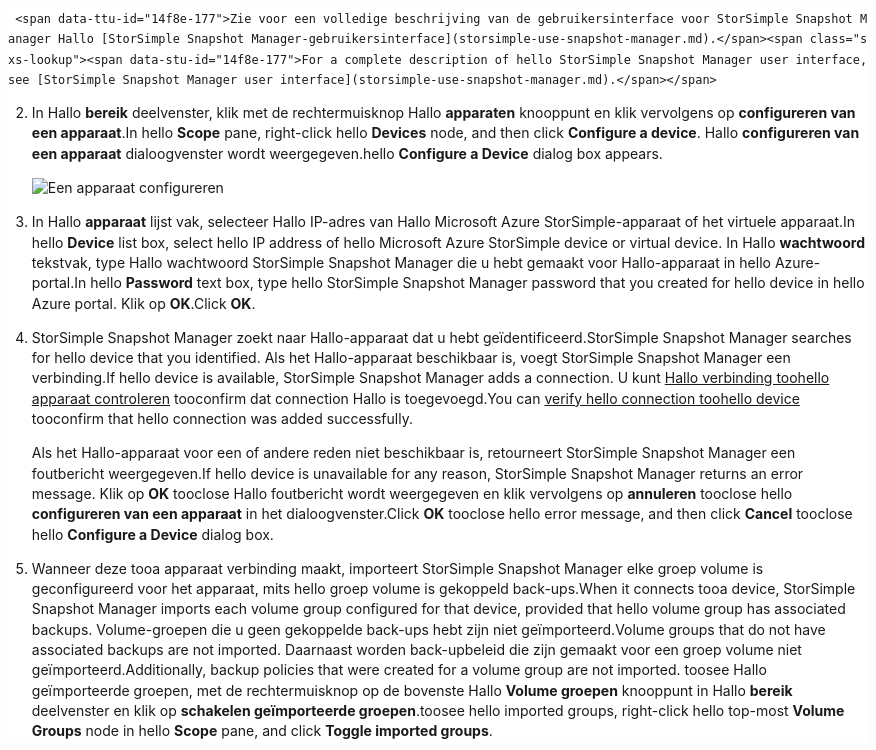      <span data-ttu-id="14f8e-177">Zie voor een volledige beschrijving van de gebruikersinterface voor StorSimple Snapshot Manager Hallo [StorSimple Snapshot Manager-gebruikersinterface](storsimple-use-snapshot-manager.md).</span><span class="sxs-lookup"><span data-stu-id="14f8e-177">For a complete description of hello StorSimple Snapshot Manager user interface, see [StorSimple Snapshot Manager user interface](storsimple-use-snapshot-manager.md).</span></span>
2. <span data-ttu-id="14f8e-178">In Hallo **bereik** deelvenster, klik met de rechtermuisknop Hallo **apparaten** knooppunt en klik vervolgens op **configureren van een apparaat**.</span><span class="sxs-lookup"><span data-stu-id="14f8e-178">In hello **Scope** pane, right-click hello **Devices** node, and then click **Configure a device**.</span></span> <span data-ttu-id="14f8e-179">Hallo **configureren van een apparaat** dialoogvenster wordt weergegeven.</span><span class="sxs-lookup"><span data-stu-id="14f8e-179">hello **Configure a Device** dialog box appears.</span></span>
   
    ![Een apparaat configureren](./media/storsimple-snapshot-manager-deployment/HCS_SSM_config_device.png) 
3. <span data-ttu-id="14f8e-181">In Hallo **apparaat** lijst vak, selecteer Hallo IP-adres van Hallo Microsoft Azure StorSimple-apparaat of het virtuele apparaat.</span><span class="sxs-lookup"><span data-stu-id="14f8e-181">In hello **Device** list box, select hello IP address of hello Microsoft Azure StorSimple device or virtual device.</span></span> <span data-ttu-id="14f8e-182">In Hallo **wachtwoord** tekstvak, type Hallo wachtwoord StorSimple Snapshot Manager die u hebt gemaakt voor Hallo-apparaat in hello Azure-portal.</span><span class="sxs-lookup"><span data-stu-id="14f8e-182">In hello **Password** text box, type hello StorSimple Snapshot Manager password that you created for hello device in hello Azure portal.</span></span> <span data-ttu-id="14f8e-183">Klik op **OK**.</span><span class="sxs-lookup"><span data-stu-id="14f8e-183">Click **OK**.</span></span>
4. <span data-ttu-id="14f8e-184">StorSimple Snapshot Manager zoekt naar Hallo-apparaat dat u hebt geïdentificeerd.</span><span class="sxs-lookup"><span data-stu-id="14f8e-184">StorSimple Snapshot Manager searches for hello device that you identified.</span></span> <span data-ttu-id="14f8e-185">Als het Hallo-apparaat beschikbaar is, voegt StorSimple Snapshot Manager een verbinding.</span><span class="sxs-lookup"><span data-stu-id="14f8e-185">If hello device is available, StorSimple Snapshot Manager adds a connection.</span></span> <span data-ttu-id="14f8e-186">U kunt [Hallo verbinding toohello apparaat controleren](#to-verify-the-connection) tooconfirm dat connection Hallo is toegevoegd.</span><span class="sxs-lookup"><span data-stu-id="14f8e-186">You can [verify hello connection toohello device](#to-verify-the-connection) tooconfirm that hello connection was added successfully.</span></span>
   
    <span data-ttu-id="14f8e-187">Als het Hallo-apparaat voor een of andere reden niet beschikbaar is, retourneert StorSimple Snapshot Manager een foutbericht weergegeven.</span><span class="sxs-lookup"><span data-stu-id="14f8e-187">If hello device is unavailable for any reason, StorSimple Snapshot Manager returns an error message.</span></span> <span data-ttu-id="14f8e-188">Klik op **OK** tooclose Hallo foutbericht wordt weergegeven en klik vervolgens op **annuleren** tooclose hello **configureren van een apparaat** in het dialoogvenster.</span><span class="sxs-lookup"><span data-stu-id="14f8e-188">Click **OK** tooclose hello error message, and then click **Cancel** tooclose hello **Configure a Device** dialog box.</span></span>
5. <span data-ttu-id="14f8e-189">Wanneer deze tooa apparaat verbinding maakt, importeert StorSimple Snapshot Manager elke groep volume is geconfigureerd voor het apparaat, mits hello groep volume is gekoppeld back-ups.</span><span class="sxs-lookup"><span data-stu-id="14f8e-189">When it connects tooa device, StorSimple Snapshot Manager imports each volume group configured for that device, provided that hello volume group has associated backups.</span></span> <span data-ttu-id="14f8e-190">Volume-groepen die u geen gekoppelde back-ups hebt zijn niet geïmporteerd.</span><span class="sxs-lookup"><span data-stu-id="14f8e-190">Volume groups that do not have associated backups are not imported.</span></span> <span data-ttu-id="14f8e-191">Daarnaast worden back-upbeleid die zijn gemaakt voor een groep volume niet geïmporteerd.</span><span class="sxs-lookup"><span data-stu-id="14f8e-191">Additionally, backup policies that were created for a volume group are not imported.</span></span> <span data-ttu-id="14f8e-192">toosee Hallo geïmporteerde groepen, met de rechtermuisknop op de bovenste Hallo **Volume groepen** knooppunt in Hallo **bereik** deelvenster en klik op **schakelen geïmporteerde groepen**.</span><span class="sxs-lookup"><span data-stu-id="14f8e-192">toosee hello imported groups, right-click hello top-most **Volume Groups** node in hello **Scope** pane, and click **Toggle imported groups**.</span></span>
